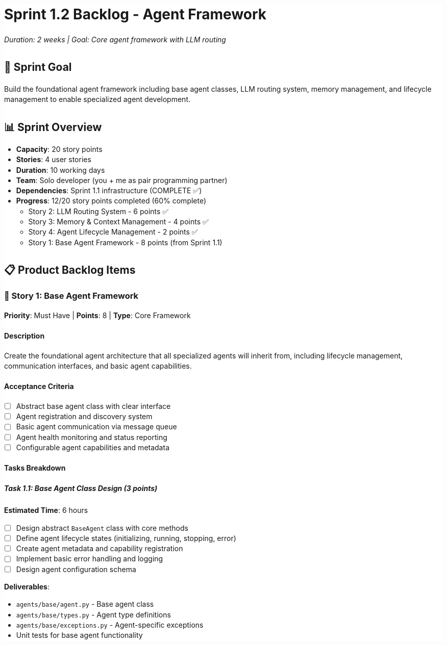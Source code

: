 # Sprint 1.2 Backlog - Agent Framework
*Duration: 2 weeks | Goal: Core agent framework with LLM routing*

## 🎯 Sprint Goal
Build the foundational agent framework including base agent classes, LLM routing system, memory management, and lifecycle management to enable specialized agent development.

## 📊 Sprint Overview
- **Capacity**: 20 story points
- **Stories**: 4 user stories
- **Duration**: 10 working days
- **Team**: Solo developer (you + me as pair programming partner)
- **Dependencies**: Sprint 1.1 infrastructure (COMPLETE ✅)
- **Progress**: 12/20 story points completed (60% complete)
  - Story 2: LLM Routing System - 6 points ✅
  - Story 3: Memory & Context Management - 4 points ✅
  - Story 4: Agent Lifecycle Management - 2 points ✅
  - Story 1: Base Agent Framework - 8 points (from Sprint 1.1)

## 📋 Product Backlog Items

### 🤖 Story 1: Base Agent Framework
**Priority**: Must Have | **Points**: 8 | **Type**: Core Framework

#### Description
Create the foundational agent architecture that all specialized agents will inherit from, including lifecycle management, communication interfaces, and basic agent capabilities.

#### Acceptance Criteria
- [ ] Abstract base agent class with clear interface
- [ ] Agent registration and discovery system
- [ ] Basic agent communication via message queue
- [ ] Agent health monitoring and status reporting
- [ ] Configurable agent capabilities and metadata

#### Tasks Breakdown

##### Task 1.1: Base Agent Class Design (3 points)
**Estimated Time**: 6 hours
- [ ] Design abstract `BaseAgent` class with core methods
- [ ] Define agent lifecycle states (initializing, running, stopping, error)
- [ ] Create agent metadata and capability registration
- [ ] Implement basic error handling and logging
- [ ] Design agent configuration schema

**Deliverables**:
- `agents/base/agent.py` - Base agent class
- `agents/base/types.py` - Agent type definitions
- `agents/base/exceptions.py` - Agent-specific exceptions
- Unit tests for base agent functionality
